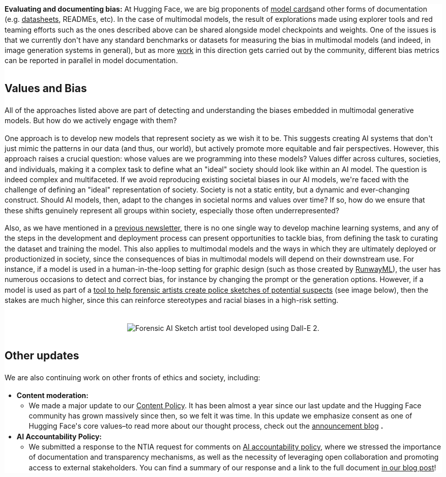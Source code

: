 **Evaluating and documenting bias:** At Hugging Face, we are big proponents of [model cards](https://huggingface.co/docs/hub/model-card-guidebook)and other forms of documentation (e.g. [datasheets](https://arxiv.org/abs/1803.09010), READMEs, etc). In the case of multimodal models, the result of explorations made using explorer tools and red teaming efforts such as the ones described above can be shared alongside model checkpoints and weights. One of the issues is that we currently don't have any standard benchmarks or datasets for measuring the bias in multimodal models (and indeed, in image generation systems in general), but as more [work](https://arxiv.org/abs/2306.05949) in this direction gets carried out by the community, different bias metrics can be reported in parallel in model documentation.

## Values and Bias

All of the approaches listed above are part of detecting and understanding the biases embedded in multimodal generative models. But how do we actively engage with them?

One approach is to develop new models that represent society as we wish it to be. This suggests creating AI systems that don't just mimic the patterns in our data (and thus, our world), but actively promote more equitable and fair perspectives. However, this approach raises a crucial question: whose values are we programming into these models? Values differ across cultures, societies, and individuals, making it a complex task to define what an "ideal" society should look like within an AI model. The question is indeed complex and multifaceted. If we avoid reproducing existing societal biases in our AI models, we're faced with the challenge of defining an "ideal" representation of society. Society is not a static entity, but a dynamic and ever-changing construct. Should AI models, then, adapt to the changes in societal norms and values over time? If so, how do we ensure that these shifts genuinely represent all groups within society, especially those often underrepresented?

Also, as we have mentioned in a [previous newsletter](https://huggingface.co/blog/ethics-soc-2#addressing-bias-throughout-the-ml-development-cycle), there is no one single way to develop machine learning systems, and any of the steps in the development and deployment process can present opportunities to tackle bias, from defining the task to curating the dataset and training the model. This also applies to multimodal models and the ways in which they are ultimately deployed or productionized in society, since the consequences of bias in multimodal models will depend on their downstream use. For instance, if a model is used in a human-in-the-loop setting for graphic design (such as those created by [RunwayML](https://runwayml.com/ai-magic-tools/text-to-image/)), the user has numerous occasions to detect and correct bias, for instance by changing the prompt or the generation options. However, if a model is used as part of a [tool to help forensic artists create police sketches of potential suspects](https://www.vice.com/en/article/qjk745/ai-police-sketches) (see image below), then the stakes are much higher, since this can reinforce stereotypes and racial biases in a high-risk setting.


<p align="center">
 <br>
 <img src="https://huggingface.co/datasets/huggingface/documentation-images/blob/main/blog/152_ethics_soc_4/forensic.png" alt="Forensic AI Sketch artist tool developed using Dall-E 2." />
</p>

## Other updates

We are also continuing work on other fronts of ethics and society, including:

- **Content moderation:**
  - We made a major update to our [Content Policy](https://huggingface.co/content-guidelines). It has been almost a year since our last update and the Hugging Face community has grown massively since then, so we felt it was time. In this update we emphasize consent as one of Hugging Face's core values–to read more about our thought process, check out the [announcement blog](https://huggingface.co/blog/content-guidelines-update) **.**
- **AI Accountability Policy:**
  - We submitted a response to the NTIA request for comments on [AI accountability policy](https://ntia.gov/issues/artificial-intelligence/request-for-comments), where we stressed the importance of documentation and transparency mechanisms, as well as the necessity of leveraging open collaboration and promoting access to external stakeholders. You can find a summary of our response and a link to the full document [in our blog post](https://huggingface.co/blog/policy-ntia-rfc)!
